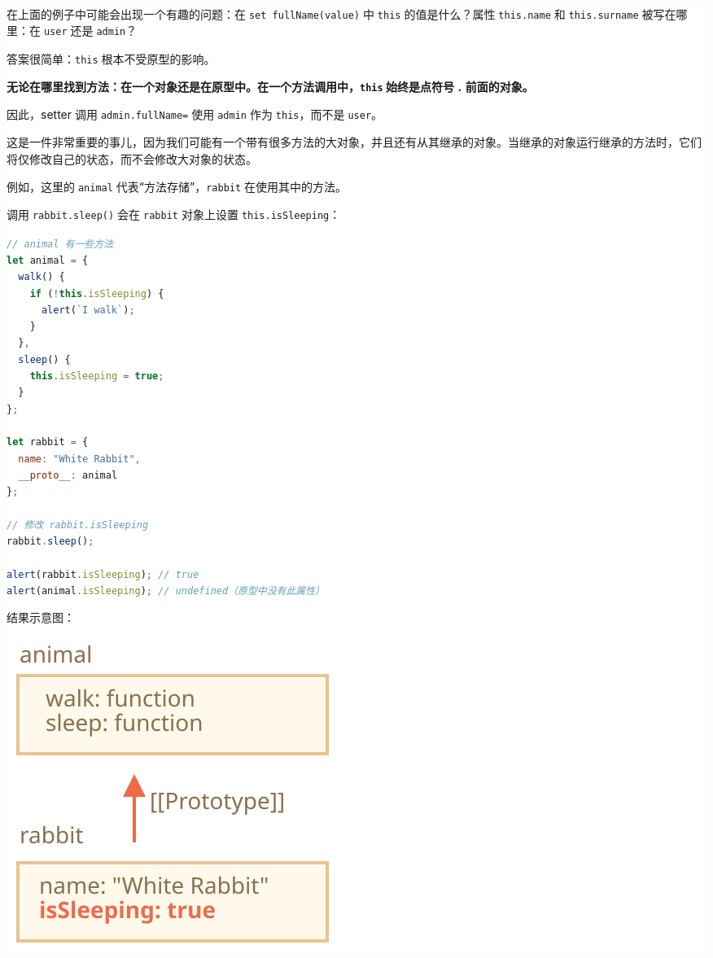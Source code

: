 在上面的例子中可能会出现一个有趣的问题：在 `set fullName(value)` 中 `this` 的值是什么？属性 `this.name` 和 `this.surname` 被写在哪里：在 `user` 还是 `admin`？

答案很简单：`this` 根本不受原型的影响。

**无论在哪里找到方法：在一个对象还是在原型中。在一个方法调用中，`this` 始终是点符号 `.` 前面的对象。**

因此，setter 调用 `admin.fullName=` 使用 `admin` 作为 `this`，而不是 `user`。

这是一件非常重要的事儿，因为我们可能有一个带有很多方法的大对象，并且还有从其继承的对象。当继承的对象运行继承的方法时，它们将仅修改自己的状态，而不会修改大对象的状态。

例如，这里的 `animal` 代表“方法存储”，`rabbit` 在使用其中的方法。

调用 `rabbit.sleep()` 会在 `rabbit` 对象上设置 `this.isSleeping`：

```js run
// animal 有一些方法
let animal = {
  walk() {
    if (!this.isSleeping) {
      alert(`I walk`);
    }
  },
  sleep() {
    this.isSleeping = true;
  }
};

let rabbit = {
  name: "White Rabbit",
  __proto__: animal
};

// 修改 rabbit.isSleeping
rabbit.sleep();

alert(rabbit.isSleeping); // true
alert(animal.isSleeping); // undefined（原型中没有此属性）
```

结果示意图：

![](proto-animal-rabbit-walk-3.svg)
